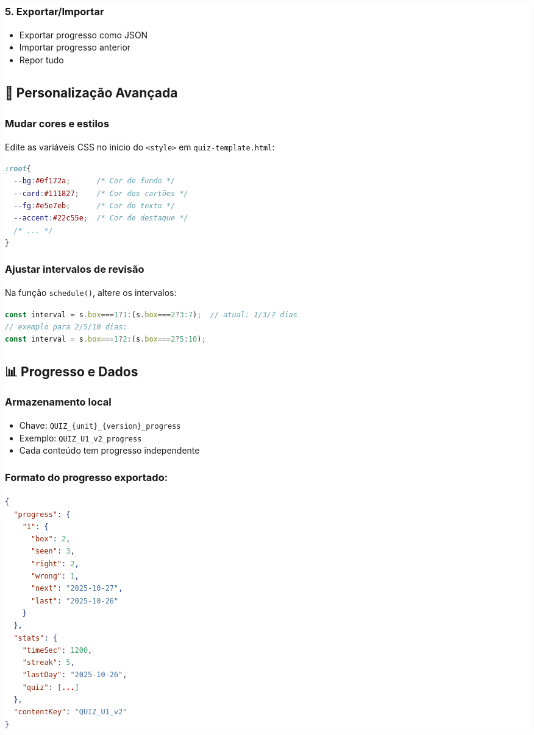 ### 5. **Exportar/Importar**
- Exportar progresso como JSON
- Importar progresso anterior
- Repor tudo

## 🔧 Personalização Avançada

### Mudar cores e estilos
Edite as variáveis CSS no início do `<style>` em `quiz-template.html`:

```css
:root{
  --bg:#0f172a;      /* Cor de fundo */
  --card:#111827;    /* Cor dos cartões */
  --fg:#e5e7eb;      /* Cor do texto */
  --accent:#22c55e;  /* Cor de destaque */
  /* ... */
}
```

### Ajustar intervalos de revisão
Na função `schedule()`, altere os intervalos:

```javascript
const interval = s.box===1?1:(s.box===2?3:7);  // atual: 1/3/7 dias
// exemplo para 2/5/10 dias:
const interval = s.box===1?2:(s.box===2?5:10);
```

## 📊 Progresso e Dados

### Armazenamento local
- Chave: `QUIZ_{unit}_{version}_progress`
- Exemplo: `QUIZ_U1_v2_progress`
- Cada conteúdo tem progresso independente

### Formato do progresso exportado:
```json
{
  "progress": {
    "1": {
      "box": 2,
      "seen": 3,
      "right": 2,
      "wrong": 1,
      "next": "2025-10-27",
      "last": "2025-10-26"
    }
  },
  "stats": {
    "timeSec": 1200,
    "streak": 5,
    "lastDay": "2025-10-26",
    "quiz": [...]
  },
  "contentKey": "QUIZ_U1_v2"
}
```
